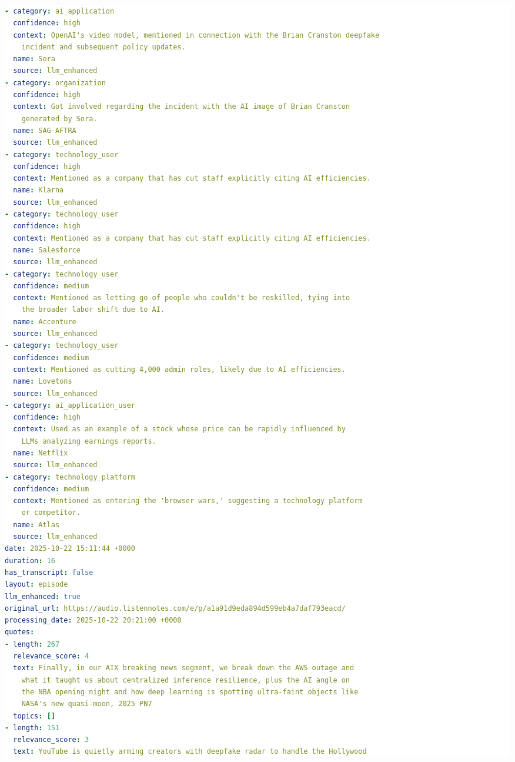```yaml
- category: ai_application
  confidence: high
  context: OpenAI's video model, mentioned in connection with the Brian Cranston deepfake
    incident and subsequent policy updates.
  name: Sora
  source: llm_enhanced
- category: organization
  confidence: high
  context: Got involved regarding the incident with the AI image of Brian Cranston
    generated by Sora.
  name: SAG-AFTRA
  source: llm_enhanced
- category: technology_user
  confidence: high
  context: Mentioned as a company that has cut staff explicitly citing AI efficiencies.
  name: Klarna
  source: llm_enhanced
- category: technology_user
  confidence: high
  context: Mentioned as a company that has cut staff explicitly citing AI efficiencies.
  name: Salesforce
  source: llm_enhanced
- category: technology_user
  confidence: medium
  context: Mentioned as letting go of people who couldn't be reskilled, tying into
    the broader labor shift due to AI.
  name: Accenture
  source: llm_enhanced
- category: technology_user
  confidence: medium
  context: Mentioned as cutting 4,000 admin roles, likely due to AI efficiencies.
  name: Lovetons
  source: llm_enhanced
- category: ai_application_user
  confidence: high
  context: Used as an example of a stock whose price can be rapidly influenced by
    LLMs analyzing earnings reports.
  name: Netflix
  source: llm_enhanced
- category: technology_platform
  confidence: medium
  context: Mentioned as entering the 'browser wars,' suggesting a technology platform
    or competitor.
  name: Atlas
  source: llm_enhanced
date: 2025-10-22 15:11:44 +0000
duration: 16
has_transcript: false
layout: episode
llm_enhanced: true
original_url: https://audio.listennotes.com/e/p/a1a91d9eda894d599eb4a7daf793eacd/
processing_date: 2025-10-22 20:21:00 +0000
quotes:
- length: 267
  relevance_score: 4
  text: Finally, in our AIX breaking news segment, we break down the AWS outage and
    what it taught us about centralized inference resilience, plus the AI angle on
    the NBA opening night and how deep learning is spotting ultra-faint objects like
    NASA's new quasi-moon, 2025 PN7
  topics: []
- length: 151
  relevance_score: 3
  text: YouTube is quietly arming creators with deepfake radar to handle the Hollywood
```